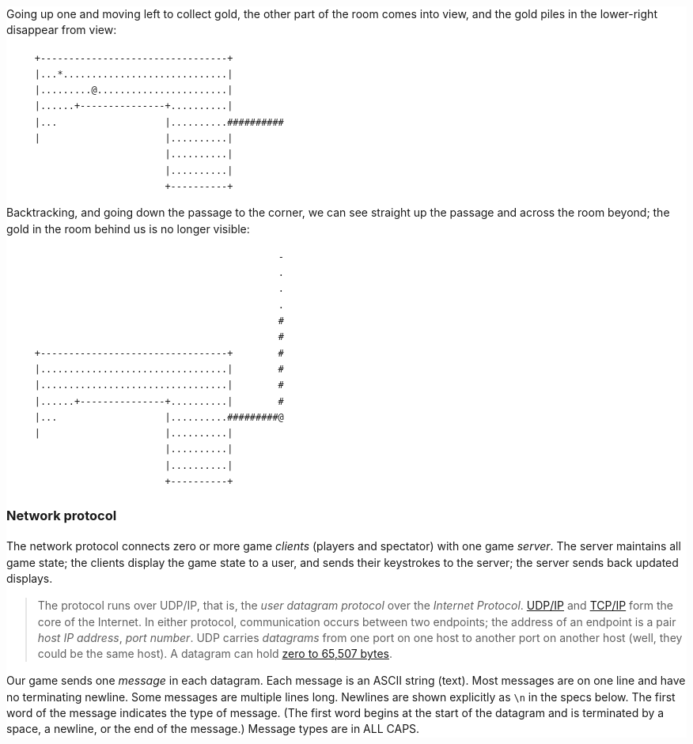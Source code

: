 Going up one and moving left to collect gold, the other part of the room comes into view, and the gold piles in the lower-right disappear from view:

```
     +---------------------------------+                                       
     |...*.............................|                                       
     |.........@.......................|                                       
     |......+---------------+..........|                                       
     |...                   |..........##########                              
     |                      |..........|                                       
                            |..........|                                       
                            |..........|                                       
                            +----------+                                       
```

Backtracking, and going down the passage to the corner, we can see straight up the passage and across the room beyond; the gold in the room behind us is no longer visible:

```
                                                -                              
                                                .                              
                                                .                              
                                                .                              
                                                #                              
                                                #                              
     +---------------------------------+        #                              
     |.................................|        #                              
     |.................................|        #                              
     |......+---------------+..........|        #                              
     |...                   |..........#########@                              
     |                      |..........|                                       
                            |..........|                                       
                            |..........|                                       
                            +----------+                                       
```

### Network protocol

The network protocol connects zero or more game *clients* (players and spectator) with one game *server*.
The server maintains all game state; the clients display the game state to a user, and sends their keystrokes to the server; the server sends back updated displays.

> The protocol runs over UDP/IP, that is, the *user datagram protocol* over the *Internet Protocol*. 
> [UDP/IP](https://en.wikipedia.org/wiki/User_Datagram_Protocol) and [TCP/IP](https://en.wikipedia.org/wiki/Transmission_Control_Protocol) form the core of the Internet.
> In either protocol, communication occurs between two endpoints; the address of an endpoint is a pair *host IP address*, *port number*.
> UDP carries *datagrams* from one port on one host to another port on another host (well, they could be the same host).
> A datagram can hold [zero to 65,507 bytes](https://en.wikipedia.org/wiki/User_Datagram_Protocol).

Our game sends one *message* in each datagram.
Each message is an ASCII string (text).
Most messages are on one line and have no terminating newline.
Some messages are multiple lines long.
Newlines are shown explicitly as `\n` in the specs below.
The first word of the message indicates the type of message.
(The first word begins at the start of the datagram and is terminated by a space, a newline, or the end of the message.)
Message types are in ALL CAPS.
